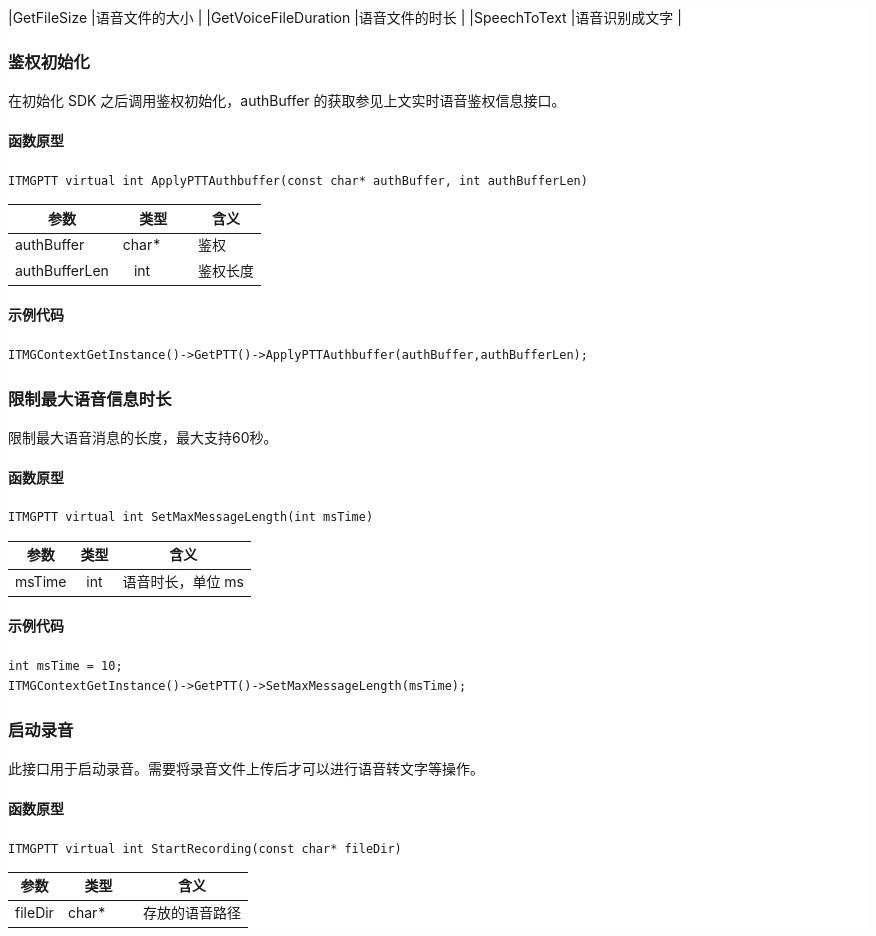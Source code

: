 |GetFileSize 		|语音文件的大小		|
|GetVoiceFileDuration	|语音文件的时长		|
|SpeechToText 		|语音识别成文字		|

### 鉴权初始化
在初始化 SDK 之后调用鉴权初始化，authBuffer 的获取参见上文实时语音鉴权信息接口。
#### 函数原型  
```
ITMGPTT virtual int ApplyPTTAuthbuffer(const char* authBuffer, int authBufferLen)
```
|参数     | 类型         |含义|
| ------------- |:-------------:|-------------|
| authBuffer    |char*                    |鉴权|
| authBufferLen    |int                |鉴权长度|

#### 示例代码  
```
ITMGContextGetInstance()->GetPTT()->ApplyPTTAuthbuffer(authBuffer,authBufferLen);
```

### 限制最大语音信息时长
限制最大语音消息的长度，最大支持60秒。

####  函数原型

```
ITMGPTT virtual int SetMaxMessageLength(int msTime)
```
|参数     | 类型         |含义|
| ------------- |:-------------:|-------------|
| msTime    |int                    |语音时长，单位 ms|

#### 示例代码  
```
int msTime = 10;
ITMGContextGetInstance()->GetPTT()->SetMaxMessageLength(msTime);
```


### 启动录音
此接口用于启动录音。需要将录音文件上传后才可以进行语音转文字等操作。
####  函数原型  
```
ITMGPTT virtual int StartRecording(const char* fileDir)
```
|参数     | 类型         |含义|
| ------------- |:-------------:|-------------|
| fileDir    |char*                      |存放的语音路径|
